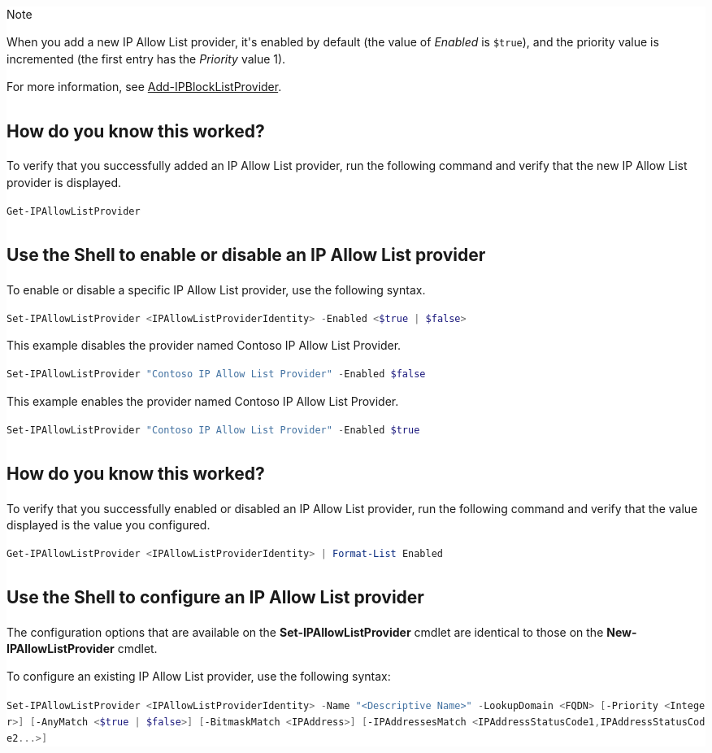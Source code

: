 > [!NOTE]
> When you add a new IP Allow List provider, it's enabled by default (the value of <EM>Enabled</EM> is <CODE>$true</CODE>), and the priority value is incremented (the first entry has the <EM>Priority</EM> value 1).

For more information, see [Add-IPBlockListProvider](https://docs.microsoft.com/powershell/module/exchange/Add-IPBlockListProvider).

## How do you know this worked?

To verify that you successfully added an IP Allow List provider, run the following command and verify that the new IP Allow List provider is displayed.

```powershell
Get-IPAllowListProvider
```

## Use the Shell to enable or disable an IP Allow List provider

To enable or disable a specific IP Allow List provider, use the following syntax.

```powershell
Set-IPAllowListProvider <IPAllowListProviderIdentity> -Enabled <$true | $false>
```

This example disables the provider named Contoso IP Allow List Provider.

```powershell
Set-IPAllowListProvider "Contoso IP Allow List Provider" -Enabled $false
```

This example enables the provider named Contoso IP Allow List Provider.

```powershell
Set-IPAllowListProvider "Contoso IP Allow List Provider" -Enabled $true
```

## How do you know this worked?

To verify that you successfully enabled or disabled an IP Allow List provider, run the following command and verify that the value displayed is the value you configured.

```powershell
Get-IPAllowListProvider <IPAllowListProviderIdentity> | Format-List Enabled
```

## Use the Shell to configure an IP Allow List provider

The configuration options that are available on the **Set-IPAllowListProvider** cmdlet are identical to those on the **New-IPAllowListProvider** cmdlet.

To configure an existing IP Allow List provider, use the following syntax:

```powershell
Set-IPAllowListProvider <IPAllowListProviderIdentity> -Name "<Descriptive Name>" -LookupDomain <FQDN> [-Priority <Integer>] [-AnyMatch <$true | $false>] [-BitmaskMatch <IPAddress>] [-IPAddressesMatch <IPAddressStatusCode1,IPAddressStatusCode2...>]
```
